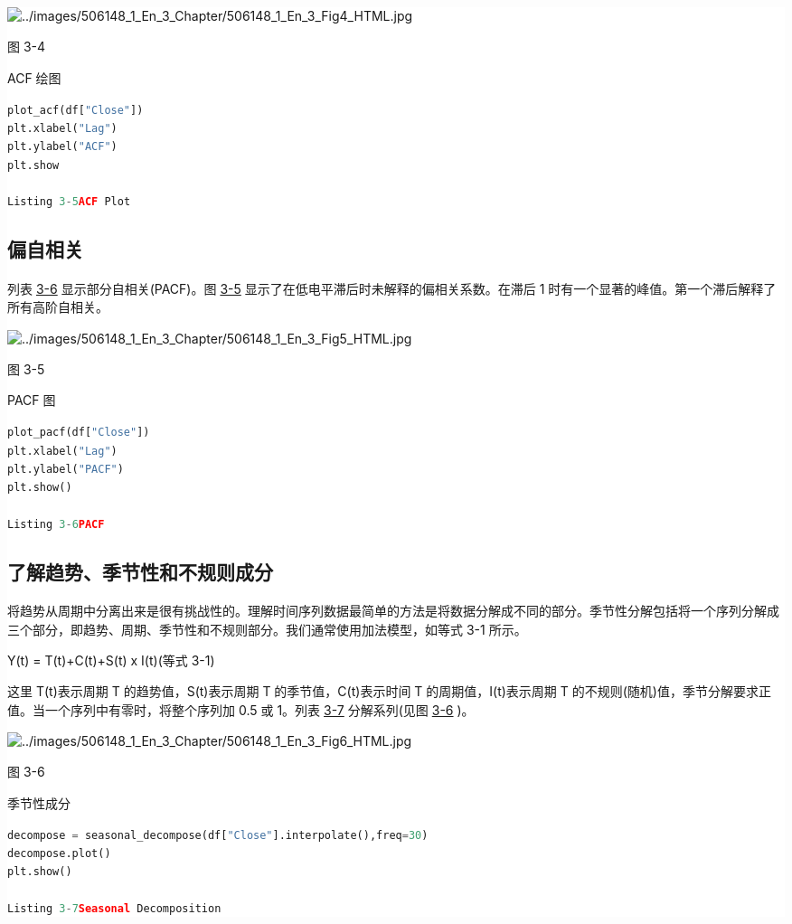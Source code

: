 ![../images/506148_1_En_3_Chapter/506148_1_En_3_Fig4_HTML.jpg](../images/506148_1_En_3_Chapter/506148_1_En_3_Fig4_HTML.jpg)

图 3-4

ACF 绘图

```py
plot_acf(df["Close"])
plt.xlabel("Lag")
plt.ylabel("ACF")
plt.show

Listing 3-5ACF Plot

```

## 偏自相关

列表 [3-6](#PC6) 显示部分自相关(PACF)。图 [3-5](#Fig5) 显示了在低电平滞后时未解释的偏相关系数。在滞后 1 时有一个显著的峰值。第一个滞后解释了所有高阶自相关。

![../images/506148_1_En_3_Chapter/506148_1_En_3_Fig5_HTML.jpg](../images/506148_1_En_3_Chapter/506148_1_En_3_Fig5_HTML.jpg)

图 3-5

PACF 图

```py
plot_pacf(df["Close"])
plt.xlabel("Lag")
plt.ylabel("PACF")
plt.show()

Listing 3-6PACF

```

## 了解趋势、季节性和不规则成分

将趋势从周期中分离出来是很有挑战性的。理解时间序列数据最简单的方法是将数据分解成不同的部分。季节性分解包括将一个序列分解成三个部分，即趋势、周期、季节性和不规则部分。我们通常使用加法模型，如等式 3-1 所示。

Y(t) = T(t)+C(t)+S(t) x I(t)(等式 3-1)

这里 T(t)表示周期 T 的趋势值，S(t)表示周期 T 的季节值，C(t)表示时间 T 的周期值，I(t)表示周期 T 的不规则(随机)值，季节分解要求正值。当一个序列中有零时，将整个序列加 0.5 或 1。列表 [3-7](#PC7) 分解系列(见图 [3-6](#Fig6) )。

![../images/506148_1_En_3_Chapter/506148_1_En_3_Fig6_HTML.jpg](../images/506148_1_En_3_Chapter/506148_1_En_3_Fig6_HTML.jpg)

图 3-6

季节性成分

```py
decompose = seasonal_decompose(df["Close"].interpolate(),freq=30)
decompose.plot()
plt.show()

Listing 3-7Seasonal Decomposition

```
